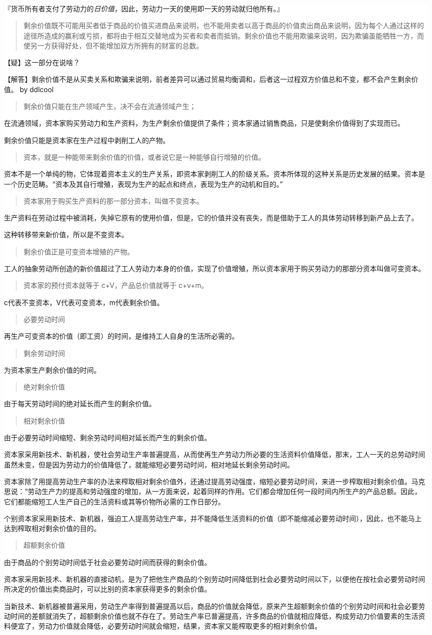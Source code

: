 『货币所有者支付了劳动力的*日价值*，因此，劳动力一天的使用即一天的劳动就归他所有。』

>剩余价值既不可能用买者低于商品的价值买进商品来说明，也不能用卖者以高于商品的价值卖出商品来说明，因为每个人通过这样的途径所造成的赢利或亏损，都将由于相互交替地成为买者和卖者而抵销。剩余价值也不能用欺骗来说明，因为欺骗虽能牺牲一方，而使另一方获得好处，但不能增加双方所拥有的财富的总数。

【疑】这一部分在说啥？

【解答】剩余价值不是从买卖关系和欺骗来说明，前者差异可以通过贸易均衡调和，后者这一过程双方价值总和不变，都不会产生剩余价值。 by ddlcool

> 剩余价值只能在生产领域产生，决不会在流通领域产生；

在流通领域，资本家购买劳动力和生产资料，为生产剩余价值提供了条件；资本家通过销售商品，只是使剩余价值得到了实现而已。

剩余价值只能是资本家在生产过程中剥削工人的产物。

>资本，就是一种能带来剩余价值的价值，或者说它是一种能够自行增殖的价值。

资本不是一个单纯的物，它体现着资本主义的生产关系，即资本家剥削工人的阶级关系。资本所体现的这种关系是历史发展的结果。资本是一个历史范畴。“资本及其自行增殖，表现为生产的起点和终点，表现为生产的动机和目的。”

>资本家用于购买生产资料的那一部分资本，叫做不变资本。

生产资料在劳动过程中被消耗，失掉它原有的使用价值，但是，它的价值并没有丧失，而是借助于工人的具体劳动转移到新产品上去了。

这种转移带来新价值，所以是不变资本。

>剩余价值正是可变资本增殖的产物。

工人的抽象劳动所创造的新价值超过了工人劳动力本身的价值，实现了价值增殖，所以资本家用于购买劳动力的那部分资本叫做可变资本。

> 资本家的预付资本就等于 c+V，产品总价值就等于 c+v+m。

c代表不变资本，V代表可变资本，m代表剩余价值。

>必要劳动时间

再生产可变资本的价值（即工资）的时间，是维持工人自身的生活所必需的。

>剩余劳动时间

为资本家生产剩余价值的时间。

> 绝对剩余价值

由于每天劳动时间的绝对延长而产生的剩余价值。

> 相对剩余价值

由于必要劳动时间缩短、剩余劳动时间相对延长而产生的剩余价值。

资本家采用新技术、新机器，使社会劳动生产率普遍提高，从而使再生产劳动力所必要的生活资料价值降低，那末，工人一天的总劳动时间虽然未变，但是因为劳动力的价值降低了，就能缩短必要劳动时间，相对地延长剩余劳动时间。

资本家除了用提高劳动生产率的办法来榨取相对剩余价值外，还通过提高劳动强度，缩短必要劳动时间，来进一步榨取相对剩余价值。马克思说：“劳动生产力的提高和劳动强度的增加，从一方面来说，起着同样的作用。它们都会增加任何一段时间内所生产的产品总额。因此，它们都能缩短工人生产自己的生活资料或其等价物所必需的工作日部分。

个别资本家采用新技术、新机器，强迫工人提高劳动生产率，并不能降低生活资料的价值（即不能缩减必要劳动时间），因此，也不能马上达到榨取相对剩余价值的目的。

> 超额剩余价值

由于商品的个别劳动时间低于社会必要劳动时间而获得的剩余价值。

资本家采用新技术、新机器的直接动机，是为了把他生产商品的个别劳动时间降低到社会必要劳动时间以下，以便他在按社会必要劳动时间所决定的价值出卖商品时，可以比别的资本家获得更多的剩余价值。

当新技术、新机器被普遍采用，劳动生产率得到普遍提高以后，商品的价值就会降低，原来产生超额剩余价值的个别劳动时间和社会必要劳动时间的差额就消失了，超额剩余价值也就不存在了。劳动生产率已普遍提高，许多商品的价值就相应降低，构成劳动力价值要素的生活资料便宜了，劳动力价值就会降低，必要劳动时间就会缩短，结果，资本家又能榨取更多的相对剩余价值。